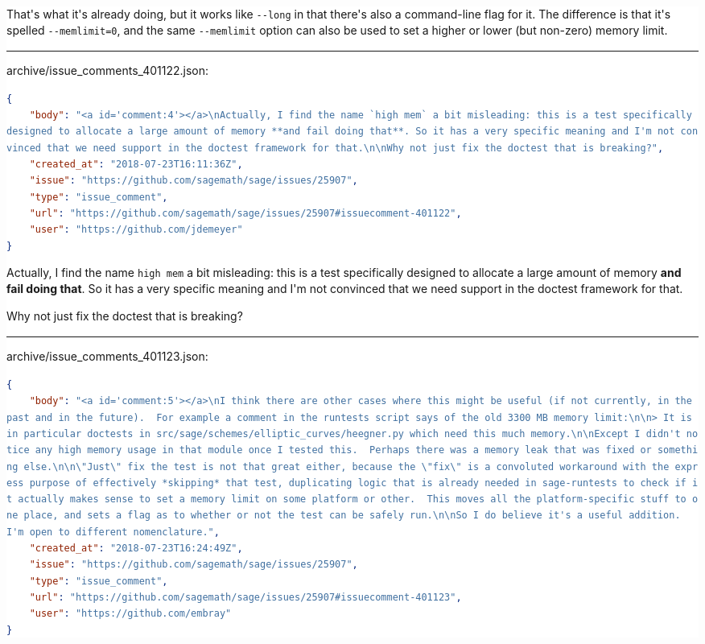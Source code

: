 <a id='comment:3'></a>
That's what it's already doing, but it works like `--long` in that there's also a command-line flag for it.  The difference is that it's spelled `--memlimit=0`, and the same `--memlimit` option can also be used to set a higher or lower (but non-zero) memory limit.



---

archive/issue_comments_401122.json:
```json
{
    "body": "<a id='comment:4'></a>\nActually, I find the name `high mem` a bit misleading: this is a test specifically designed to allocate a large amount of memory **and fail doing that**. So it has a very specific meaning and I'm not convinced that we need support in the doctest framework for that.\n\nWhy not just fix the doctest that is breaking?",
    "created_at": "2018-07-23T16:11:36Z",
    "issue": "https://github.com/sagemath/sage/issues/25907",
    "type": "issue_comment",
    "url": "https://github.com/sagemath/sage/issues/25907#issuecomment-401122",
    "user": "https://github.com/jdemeyer"
}
```

<a id='comment:4'></a>
Actually, I find the name `high mem` a bit misleading: this is a test specifically designed to allocate a large amount of memory **and fail doing that**. So it has a very specific meaning and I'm not convinced that we need support in the doctest framework for that.

Why not just fix the doctest that is breaking?



---

archive/issue_comments_401123.json:
```json
{
    "body": "<a id='comment:5'></a>\nI think there are other cases where this might be useful (if not currently, in the past and in the future).  For example a comment in the runtests script says of the old 3300 MB memory limit:\n\n> It is in particular doctests in src/sage/schemes/elliptic_curves/heegner.py which need this much memory.\n\nExcept I didn't notice any high memory usage in that module once I tested this.  Perhaps there was a memory leak that was fixed or something else.\n\n\"Just\" fix the test is not that great either, because the \"fix\" is a convoluted workaround with the express purpose of effectively *skipping* that test, duplicating logic that is already needed in sage-runtests to check if it actually makes sense to set a memory limit on some platform or other.  This moves all the platform-specific stuff to one place, and sets a flag as to whether or not the test can be safely run.\n\nSo I do believe it's a useful addition.  I'm open to different nomenclature.",
    "created_at": "2018-07-23T16:24:49Z",
    "issue": "https://github.com/sagemath/sage/issues/25907",
    "type": "issue_comment",
    "url": "https://github.com/sagemath/sage/issues/25907#issuecomment-401123",
    "user": "https://github.com/embray"
}
```

